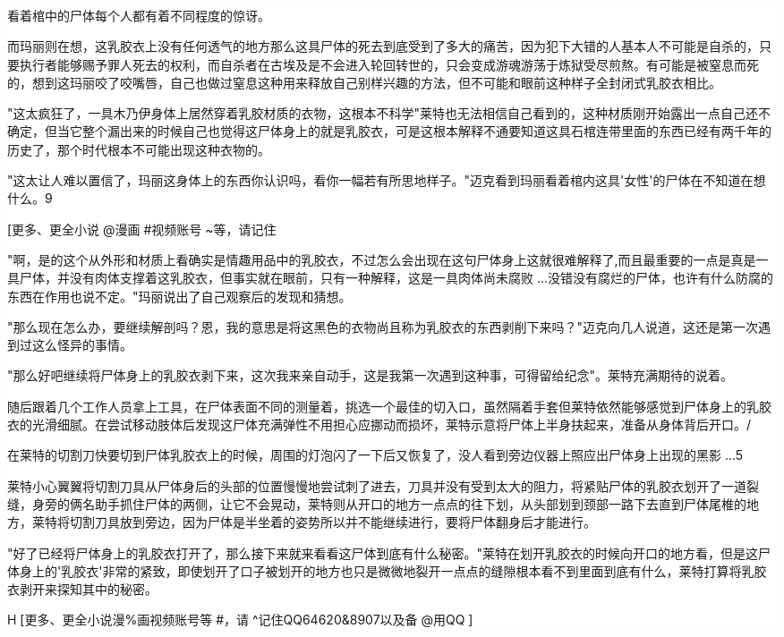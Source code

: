 





看着棺中的尸体每个人都有着不同程度的惊讶。



而玛丽则在想，这乳胶衣上没有任何透气的地方那么这具尸体的死去到底受到了多大的痛苦，因为犯下大错的人基本人不可能是自杀的，只要执行者能够赐予罪人死去的权利，而自杀者在古埃及是不会进入轮回转世的，只会变成游魂游荡于炼狱受尽煎熬。有可能是被窒息而死的，想到这玛丽咬了咬嘴唇，自己也做过窒息这种用来释放自己别样兴趣的方法，但不可能和眼前这种样子全封闭式乳胶衣相比。





"这太疯狂了，一具木乃伊身体上居然穿着乳胶材质的衣物，这根本不科学"莱特也无法相信自己看到的，这种材质刚开始露出一点自己还不确定，但当它整个漏出来的时候自己也觉得这尸体身上的就是乳胶衣，可是这根本解释不通要知道这具石棺连带里面的东西已经有两千年的历史了，那个时代根本不可能出现这种衣物的。



"这太让人难以置信了，玛丽这身体上的东西你认识吗，看你一幅若有所思地样子。"迈克看到玛丽看着棺内这具'女性'的尸体在不知道在想什么。9





 [更多、更全小说 @漫画 #视频账号 ~等，请记住



"啊，是的这个从外形和材质上看确实是情趣用品中的乳胶衣，不过怎么会出现在这句尸体身上这就很难解释了,而且最重要的一点是真是一具尸体，并没有肉体支撑着这乳胶衣，但事实就在眼前，只有一种解释，这是一具肉体尚未腐败 ...没错没有腐烂的尸体，也许有什么防腐的东西在作用也说不定。"玛丽说出了自己观察后的发现和猜想。





"那么现在怎么办，要继续解剖吗？恩，我的意思是将这黑色的衣物尚且称为乳胶衣的东西剥削下来吗？"迈克向几人说道，这还是第一次遇到过这么怪异的事情。





"那么好吧继续将尸体身上的乳胶衣剥下来，这次我来亲自动手，这是我第一次遇到这种事，可得留给纪念"。莱特充满期待的说着。





随后跟着几个工作人员拿上工具，在尸体表面不同的测量着，挑选一个最佳的切入口，虽然隔着手套但莱特依然能够感觉到尸体身上的乳胶衣的光滑细腻。在尝试移动肢体后发现这尸体充满弹性不用担心应挪动而损坏，莱特示意将尸体上半身扶起来，准备从身体背后开口。/



在莱特的切割刀快要切到尸体乳胶衣上的时候，周围的灯泡闪了一下后又恢复了，没人看到旁边仪器上照应出尸体身上出现的黑影 ...5





莱特小心翼翼将切割刀具从尸体身后的头部的位置慢慢地尝试刺了进去，刀具并没有受到太大的阻力，将紧贴尸体的乳胶衣划开了一道裂缝，身旁的俩名助手抓住尸体的两侧，让它不会晃动，莱特则从开口的地方一点点的往下划，从头部划到颈部一路下去直到尸体尾椎的地方，莱特将切割刀具放到旁边，因为尸体是半坐着的姿势所以并不能继续进行，要将尸体翻身后才能进行。





"好了已经将尸体身上的乳胶衣打开了，那么接下来就来看看这尸体到底有什么秘密。"莱特在划开乳胶衣的时候向开口的地方看，但是这尸体身上的'乳胶衣'非常的紧致，即使划开了口子被划开的地方也只是微微地裂开一点点的缝隙根本看不到里面到底有什么，莱特打算将乳胶衣剥开来探知其中的秘密。



H [更多、更全小说漫%画视频账号等 #，请 ^记住QQ64620&8907以及备 @用QQ ]

